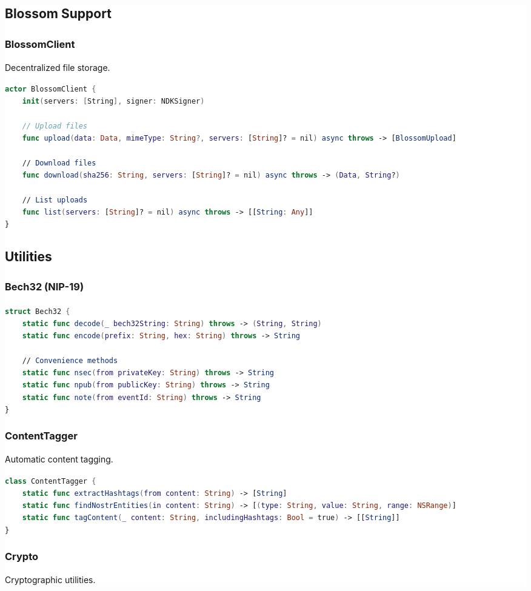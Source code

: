 ## Blossom Support

### BlossomClient
Decentralized file storage.

```swift
actor BlossomClient {
    init(servers: [String], signer: NDKSigner)
    
    // Upload files
    func upload(data: Data, mimeType: String?, servers: [String]? = nil) async throws -> [BlossomUpload]
    
    // Download files
    func download(sha256: String, servers: [String]? = nil) async throws -> (Data, String?)
    
    // List uploads
    func list(servers: [String]? = nil) async throws -> [[String: Any]]
}
```

## Utilities

### Bech32 (NIP-19)
```swift
struct Bech32 {
    static func decode(_ bech32String: String) throws -> (String, String)
    static func encode(prefix: String, hex: String) throws -> String
    
    // Convenience methods
    static func nsec(from privateKey: String) throws -> String
    static func npub(from publicKey: String) throws -> String
    static func note(from eventId: String) throws -> String
}
```

### ContentTagger
Automatic content tagging.

```swift
class ContentTagger {
    static func extractHashtags(from content: String) -> [String]
    static func findNostrEntities(in content: String) -> [(type: String, value: String, range: NSRange)]
    static func tagContent(_ content: String, includingHashtags: Bool = true) -> [[String]]
}
```

### Crypto
Cryptographic utilities.
